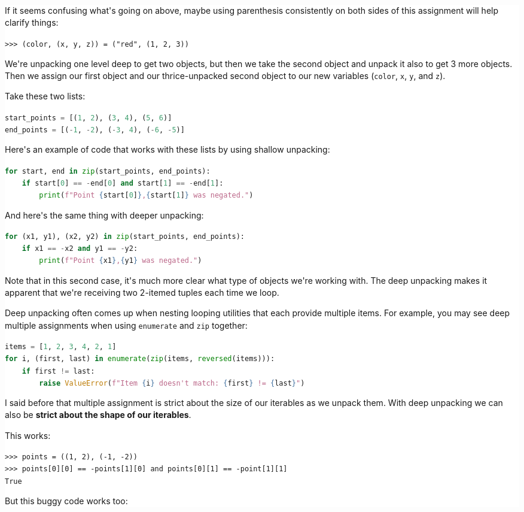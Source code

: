 If it seems confusing what's going on above, maybe using parenthesis consistently on both sides of this assignment will help clarify things:

```pycon
>>> (color, (x, y, z)) = ("red", (1, 2, 3))
```

We're unpacking one level deep to get two objects, but then we take the second object and unpack it also to get 3 more objects.
Then we assign our first object and our thrice-unpacked second object to our new variables (`color`, `x`, `y`, and `z`).

Take these two lists:

```python
start_points = [(1, 2), (3, 4), (5, 6)]
end_points = [(-1, -2), (-3, 4), (-6, -5)]
```

Here's an example of code that works with these lists by using shallow unpacking:

```python
for start, end in zip(start_points, end_points):
    if start[0] == -end[0] and start[1] == -end[1]:
        print(f"Point {start[0]},{start[1]} was negated.")
```

And here's the same thing with deeper unpacking:

```python
for (x1, y1), (x2, y2) in zip(start_points, end_points):
    if x1 == -x2 and y1 == -y2:
        print(f"Point {x1},{y1} was negated.")
```

Note that in this second case, it's much more clear what type of objects we're working with.
The deep unpacking makes it apparent that we're receiving two 2-itemed tuples each time we loop.

Deep unpacking often comes up when nesting looping utilities that each provide multiple items.
For example, you may see deep multiple assignments when using `enumerate` and `zip` together:

```python
items = [1, 2, 3, 4, 2, 1]
for i, (first, last) in enumerate(zip(items, reversed(items))):
    if first != last:
        raise ValueError(f"Item {i} doesn't match: {first} != {last}")
```

I said before that multiple assignment is strict about the size of our iterables as we unpack them.
With deep unpacking we can also be **strict about the shape of our iterables**.

This works:

```pycon
>>> points = ((1, 2), (-1, -2))
>>> points[0][0] == -points[1][0] and points[0][1] == -point[1][1]
True
```

But this buggy code works too:


[f-strings]: https://cito.github.io/blog/f-strings/
[Counter]: https://docs.python.org/3/library/collections.html#collections.Counter
